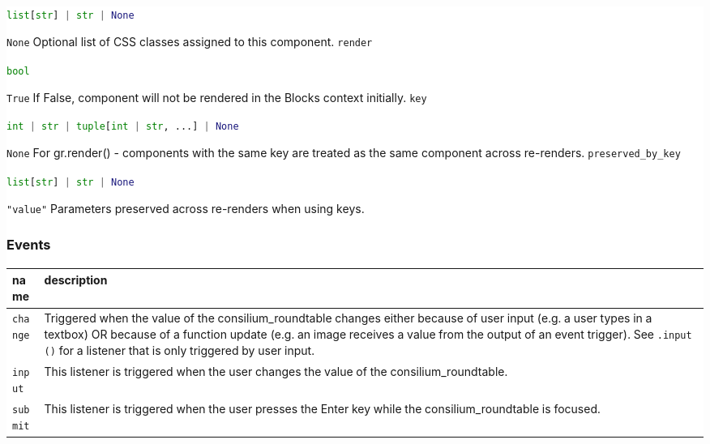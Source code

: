 ```python
list[str] | str | None
```

</td>
<td align="left"><code>None</code></td>
<td align="left">Optional list of CSS classes assigned to this component.</td>
</tr>

<tr>
<td align="left"><code>render</code></td>
<td align="left" style="width: 25%;">

```python
bool
```

</td>
<td align="left"><code>True</code></td>
<td align="left">If False, component will not be rendered in the Blocks context initially.</td>
</tr>

<tr>
<td align="left"><code>key</code></td>
<td align="left" style="width: 25%;">

```python
int | str | tuple[int | str, ...] | None
```

</td>
<td align="left"><code>None</code></td>
<td align="left">For gr.render() - components with the same key are treated as the same component across re-renders.</td>
</tr>

<tr>
<td align="left"><code>preserved_by_key</code></td>
<td align="left" style="width: 25%;">

```python
list[str] | str | None
```

</td>
<td align="left"><code>"value"</code></td>
<td align="left">Parameters preserved across re-renders when using keys.</td>
</tr>
</tbody></table>


### Events

| name | description |
|:-----|:------------|
| `change` | Triggered when the value of the consilium_roundtable changes either because of user input (e.g. a user types in a textbox) OR because of a function update (e.g. an image receives a value from the output of an event trigger). See `.input()` for a listener that is only triggered by user input. |
| `input` | This listener is triggered when the user changes the value of the consilium_roundtable. |
| `submit` | This listener is triggered when the user presses the Enter key while the consilium_roundtable is focused. |
